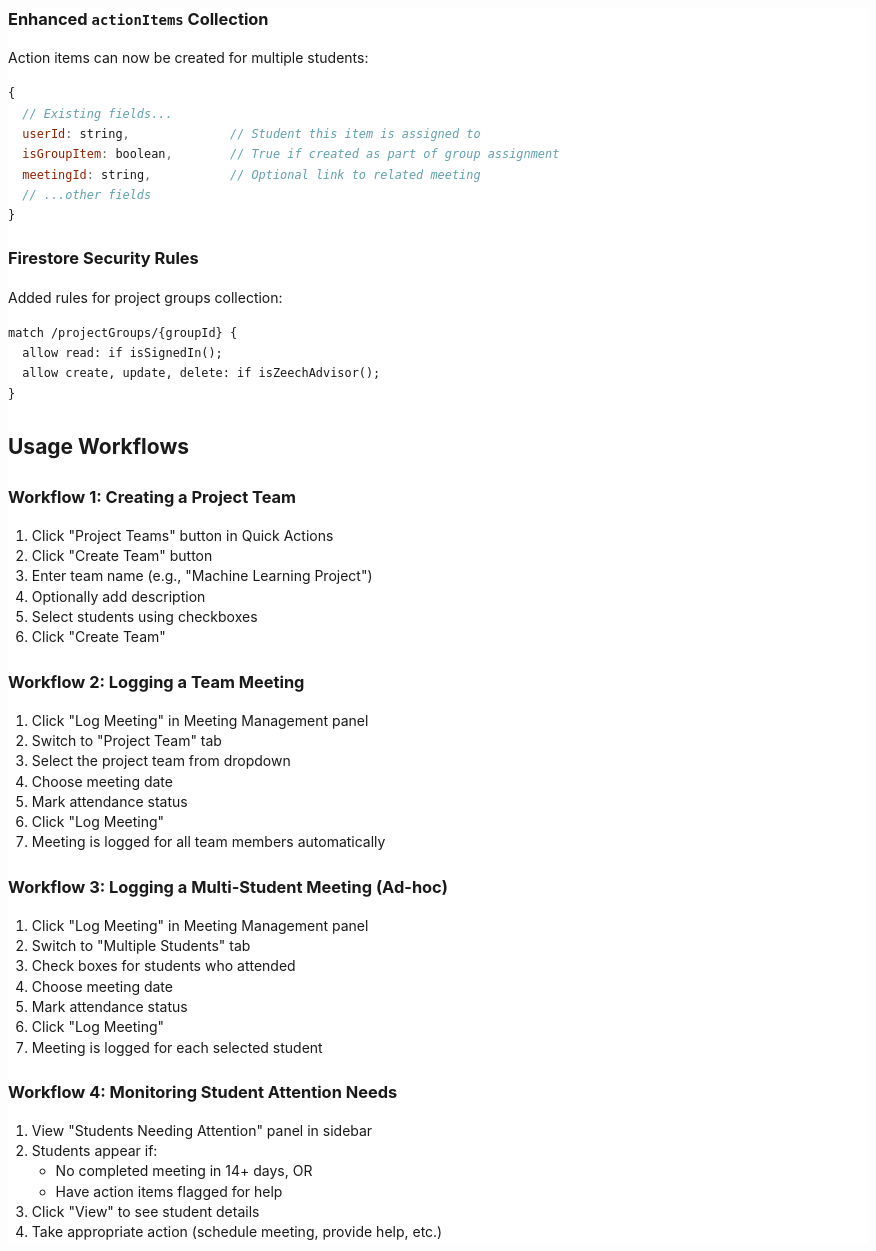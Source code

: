 ### Enhanced `actionItems` Collection
Action items can now be created for multiple students:
```javascript
{
  // Existing fields...
  userId: string,              // Student this item is assigned to
  isGroupItem: boolean,        // True if created as part of group assignment
  meetingId: string,           // Optional link to related meeting
  // ...other fields
}
```

### Firestore Security Rules
Added rules for project groups collection:
```
match /projectGroups/{groupId} {
  allow read: if isSignedIn();
  allow create, update, delete: if isZeechAdvisor();
}
```

## Usage Workflows

### Workflow 1: Creating a Project Team
1. Click "Project Teams" button in Quick Actions
2. Click "Create Team" button
3. Enter team name (e.g., "Machine Learning Project")
4. Optionally add description
5. Select students using checkboxes
6. Click "Create Team"

### Workflow 2: Logging a Team Meeting
1. Click "Log Meeting" in Meeting Management panel
2. Switch to "Project Team" tab
3. Select the project team from dropdown
4. Choose meeting date
5. Mark attendance status
6. Click "Log Meeting"
7. Meeting is logged for all team members automatically

### Workflow 3: Logging a Multi-Student Meeting (Ad-hoc)
1. Click "Log Meeting" in Meeting Management panel
2. Switch to "Multiple Students" tab
3. Check boxes for students who attended
4. Choose meeting date
5. Mark attendance status
6. Click "Log Meeting"
7. Meeting is logged for each selected student

### Workflow 4: Monitoring Student Attention Needs
1. View "Students Needing Attention" panel in sidebar
2. Students appear if:
   - No completed meeting in 14+ days, OR
   - Have action items flagged for help
3. Click "View" to see student details
4. Take appropriate action (schedule meeting, provide help, etc.)

